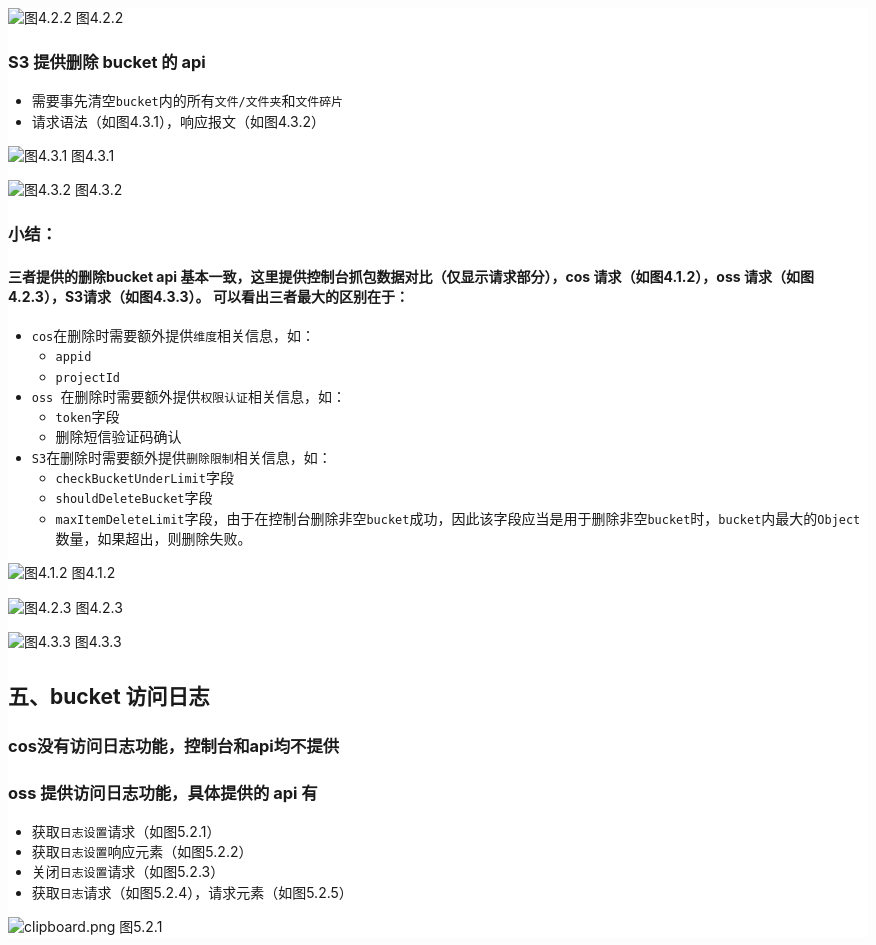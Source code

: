 ![图4.2.2][23]
                                                图4.2.2
                                                
### S3 提供删除 bucket 的 api
* 需要事先清空`bucket`内的所有`文件/文件夹`和`文件碎片`
* 请求语法（如图4.3.1），响应报文（如图4.3.2）

![图4.3.1][24]
                                                图4.3.1
                                                
![图4.3.2][25]
                                                图4.3.2
                                                
### 小结：
#### 三者提供的删除bucket api 基本一致，这里提供控制台抓包数据对比（仅显示请求部分），cos 请求（如图4.1.2），oss 请求（如图4.2.3），S3请求（如图4.3.3）。 可以看出三者最大的区别在于：
* `cos`在删除时需要额外提供`维度`相关信息，如：     
    * `appid`
    * `projectId`
* `oss `在删除时需要额外提供`权限认证`相关信息，如：     
    * `token`字段
    * 删除短信验证码确认
* `S3`在删除时需要额外提供`删除限制`相关信息，如：     
    * `checkBucketUnderLimit`字段
    * `shouldDeleteBucket`字段
    * `maxItemDeleteLimit`字段，由于在控制台删除非空`bucket`成功，因此该字段应当是用于删除非空`bucket`时，`bucket`内最大的`Object`数量，如果超出，则删除失败。
 
![图4.1.2][26]
                                                图4.1.2

![图4.2.3][27]
                                                图4.2.3
 
![图4.3.3][28]
                                                图4.3.3

## 五、bucket 访问日志

### cos没有访问日志功能，控制台和api均不提供

### oss 提供访问日志功能，具体提供的 api 有 
* 获取`日志设置`请求（如图5.2.1）
* 获取`日志设置`响应元素（如图5.2.2）
* 关闭`日志设置`请求（如图5.2.3）
* 获取`日志`请求（如图5.2.4），请求元素（如图5.2.5）

![clipboard.png](/img/bVHAnE)
                                                图5.2.1


  [1]: /img/bVHuBn
  [2]: /img/bVHuCN
  [3]: /img/bVHuDn
  [4]: /img/bVHuDy
  [5]: /img/bVHuD3
  [6]: /img/bVHuD9
  [7]: /img/bVHuEn
  [8]: /img/bVHuEt
  [9]: /img/bVHvhw
  [10]: /img/bVHvhJ
  [11]: /img/bVHvyd
  [12]: /img/bVHvzM
  [13]: /img/bVHvzQ
  [14]: /img/bVHvDS
  [15]: /img/bVHvJn
  [16]: /img/bVHvJH
  [17]: /img/bVHvRp
  [18]: /img/bVHvRK
  [19]: /img/bVHvRN
  [20]: /img/bVHvSF
  [21]: /img/bVHvVC
  [22]: /img/bVHvXi
  [23]: /img/bVHvXj
  [24]: /img/bVHvYw
  [25]: /img/bVHvYx
  [26]: /img/bVHAkK
  [27]: /img/bVHAkQ
  [28]: /img/bVHAkT